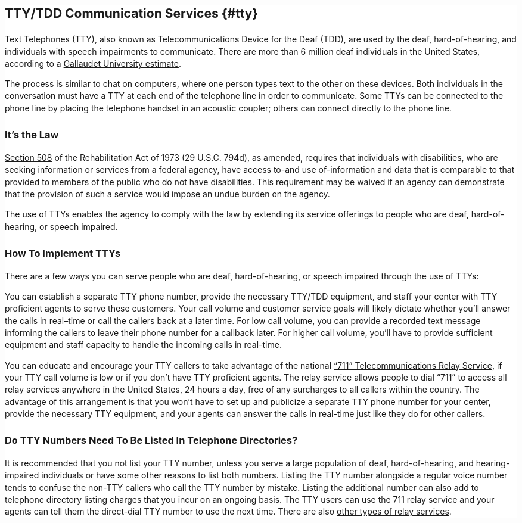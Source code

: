 ## TTY/TDD Communication Services {#tty}

Text Telephones (TTY), also known as Telecommunications Device for the Deaf (TDD), are used by the deaf, hard-of-hearing, and individuals with speech impairments to communicate. There are more than 6 million deaf individuals in the United States, according to a [Gallaudet University estimate](http://research.gallaudet.edu/Demographics/deaf-US.php).

The process is similar to chat on computers, where one person types text to the other on these devices. Both individuals in the conversation must have a TTY at each end of the telephone line in order to communicate. Some TTYs can be connected to the phone line by placing the telephone handset in an acoustic coupler; others can connect directly to the phone line.

### It&#8217;s the Law

[Section 508](http://www.section508.gov/) of the Rehabilitation Act of 1973 (29 U.S.C. 794d), as amended, requires that individuals with disabilities, who are seeking information or services from a federal agency, have access to-and use of-information and data that is comparable to that provided to members of the public who do not have disabilities. This requirement may be waived if an agency can demonstrate that the provision of such a service would impose an undue burden on the agency.

The use of TTYs enables the agency to comply with the law by extending its service offerings to people who are deaf, hard-of-hearing, or speech impaired.

### How To Implement TTYs

There are a few ways you can serve people who are deaf, hard-of-hearing, or speech impaired through the use of TTYs:

You can establish a separate TTY phone number, provide the necessary TTY/TDD equipment, and staff your center with TTY proficient agents to serve these customers. Your call volume and customer service goals will likely dictate whether you’ll answer the calls in real–time or call the callers back at a later time. For low call volume, you can provide a recorded text message informing the callers to leave their phone number for a callback later. For higher call volume, you’ll have to provide sufficient equipment and staff capacity to handle the incoming calls in real-time.

You can educate and encourage your TTY callers to take advantage of the national [&#8220;711&#8221; Telecommunications Relay Service](http://www.fcc.gov/guides/711-telecommunications-relay-service), if your TTY call volume is low or if you don’t have TTY proficient agents. The relay service allows people to dial “711” to access all relay services anywhere in the United States, 24 hours a day, free of any surcharges to all callers within the country. The advantage of this arrangement is that you won’t have to set up and publicize a separate TTY phone number for your center, provide the necessary TTY equipment, and your agents can answer the calls in real-time just like they do for other callers.

### Do TTY Numbers Need To Be Listed In Telephone Directories?

It is recommended that you not list your TTY number, unless you serve a large population of deaf, hard-of-hearing, and hearing-impaired individuals or have some other reasons to list both numbers. Listing the TTY number alongside a regular voice number tends to confuse the non-TTY callers who call the TTY number by mistake. Listing the additional number can also add to telephone directory listing charges that you incur on an ongoing basis. The TTY users can use the 711 relay service and your agents can tell them the direct-dial TTY number to use the next time. There are also [other types of relay services](http://en.wikipedia.org/wiki/Telecommunications_Relay_Service).
